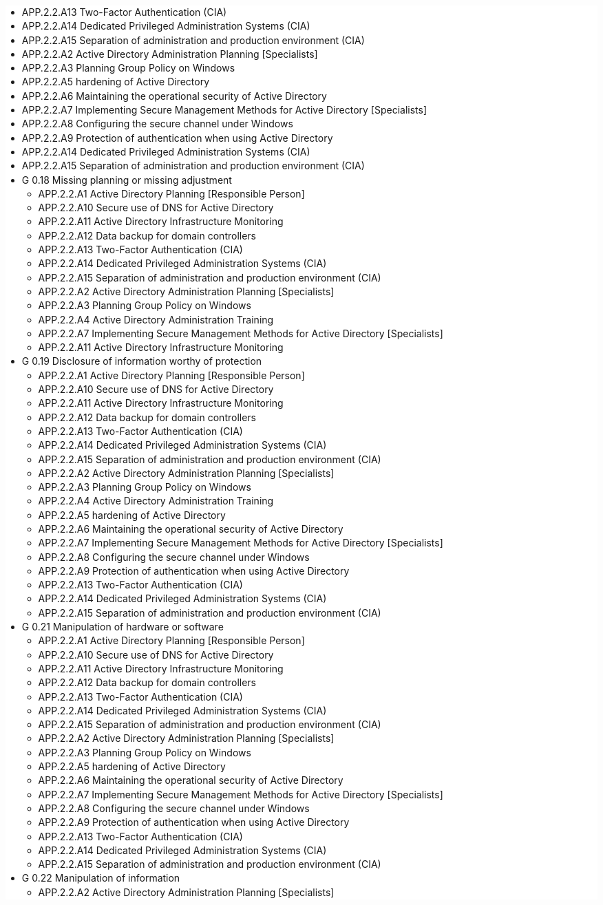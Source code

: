   * APP.2.2.A13 Two-Factor Authentication (CIA)
  * APP.2.2.A14 Dedicated Privileged Administration Systems (CIA)
  * APP.2.2.A15 Separation of administration and production environment (CIA)
  * APP.2.2.A2 Active Directory Administration Planning [Specialists]
  * APP.2.2.A3 Planning Group Policy on Windows
  * APP.2.2.A5 hardening of Active Directory
  * APP.2.2.A6 Maintaining the operational security of Active Directory
  * APP.2.2.A7 Implementing Secure Management Methods for Active Directory [Specialists]
  * APP.2.2.A8 Configuring the secure channel under Windows
  * APP.2.2.A9 Protection of authentication when using Active Directory
  * APP.2.2.A14 Dedicated Privileged Administration Systems (CIA)
  * APP.2.2.A15 Separation of administration and production environment (CIA)
* G 0.18 Missing planning or missing adjustment
  * APP.2.2.A1 Active Directory Planning [Responsible Person]
  * APP.2.2.A10 Secure use of DNS for Active Directory
  * APP.2.2.A11 Active Directory Infrastructure Monitoring
  * APP.2.2.A12 Data backup for domain controllers
  * APP.2.2.A13 Two-Factor Authentication (CIA)
  * APP.2.2.A14 Dedicated Privileged Administration Systems (CIA)
  * APP.2.2.A15 Separation of administration and production environment (CIA)
  * APP.2.2.A2 Active Directory Administration Planning [Specialists]
  * APP.2.2.A3 Planning Group Policy on Windows
  * APP.2.2.A4 Active Directory Administration Training
  * APP.2.2.A7 Implementing Secure Management Methods for Active Directory [Specialists]
  * APP.2.2.A11 Active Directory Infrastructure Monitoring
* G 0.19 Disclosure of information worthy of protection
  * APP.2.2.A1 Active Directory Planning [Responsible Person]
  * APP.2.2.A10 Secure use of DNS for Active Directory
  * APP.2.2.A11 Active Directory Infrastructure Monitoring
  * APP.2.2.A12 Data backup for domain controllers
  * APP.2.2.A13 Two-Factor Authentication (CIA)
  * APP.2.2.A14 Dedicated Privileged Administration Systems (CIA)
  * APP.2.2.A15 Separation of administration and production environment (CIA)
  * APP.2.2.A2 Active Directory Administration Planning [Specialists]
  * APP.2.2.A3 Planning Group Policy on Windows
  * APP.2.2.A4 Active Directory Administration Training
  * APP.2.2.A5 hardening of Active Directory
  * APP.2.2.A6 Maintaining the operational security of Active Directory
  * APP.2.2.A7 Implementing Secure Management Methods for Active Directory [Specialists]
  * APP.2.2.A8 Configuring the secure channel under Windows
  * APP.2.2.A9 Protection of authentication when using Active Directory
  * APP.2.2.A13 Two-Factor Authentication (CIA)
  * APP.2.2.A14 Dedicated Privileged Administration Systems (CIA)
  * APP.2.2.A15 Separation of administration and production environment (CIA)
* G 0.21 Manipulation of hardware or software
  * APP.2.2.A1 Active Directory Planning [Responsible Person]
  * APP.2.2.A10 Secure use of DNS for Active Directory
  * APP.2.2.A11 Active Directory Infrastructure Monitoring
  * APP.2.2.A12 Data backup for domain controllers
  * APP.2.2.A13 Two-Factor Authentication (CIA)
  * APP.2.2.A14 Dedicated Privileged Administration Systems (CIA)
  * APP.2.2.A15 Separation of administration and production environment (CIA)
  * APP.2.2.A2 Active Directory Administration Planning [Specialists]
  * APP.2.2.A3 Planning Group Policy on Windows
  * APP.2.2.A5 hardening of Active Directory
  * APP.2.2.A6 Maintaining the operational security of Active Directory
  * APP.2.2.A7 Implementing Secure Management Methods for Active Directory [Specialists]
  * APP.2.2.A8 Configuring the secure channel under Windows
  * APP.2.2.A9 Protection of authentication when using Active Directory
  * APP.2.2.A13 Two-Factor Authentication (CIA)
  * APP.2.2.A14 Dedicated Privileged Administration Systems (CIA)
  * APP.2.2.A15 Separation of administration and production environment (CIA)
* G 0.22 Manipulation of information
  * APP.2.2.A2 Active Directory Administration Planning [Specialists]